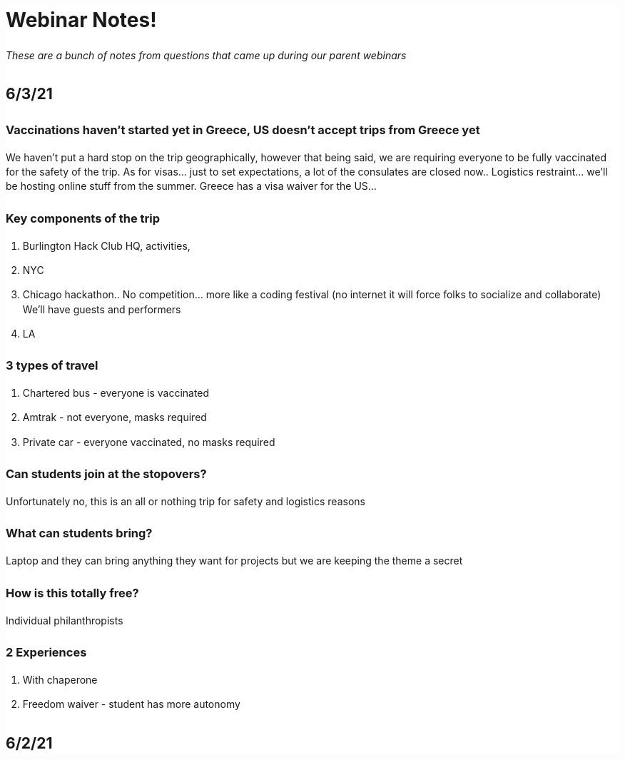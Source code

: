 # Webinar Notes!

_These are a bunch of notes from questions that came up during our parent webinars_

## 6/3/21

### Vaccinations haven’t started yet in Greece, US doesn’t accept trips from Greece yet

We haven’t put a hard stop on the trip geographically, however that being said, we are requiring everyone to be fully vaccinated for the safety of the trip. As for visas… just to set expectations, a lot of the consulates are closed now.. Logistics restraint… we’ll be hosting online stuff from the summer. Greece has a visa waiver for the US…

### Key components of the trip

1.  Burlington Hack Club HQ, activities,
    
2.  NYC
    
3.  Chicago hackathon.. No competition… more like a coding festival (no internet it will force folks to socialize and collaborate) We’ll have guests and performers
    
4.  LA

### 3 types of travel

1.  Chartered bus - everyone is vaccinated
    
2.  Amtrak - not everyone, masks required
    
3.  Private car - everyone vaccinated, no masks required

### Can students join at the stopovers? 

Unfortunately no, this is an all or nothing trip for safety and logistics reasons

### What can students bring? 

Laptop and they can bring anything they want for projects but we are keeping the theme a secret

### How is this totally free?

Individual philanthropists

### 2 Experiences

1.  With chaperone
    
2.  Freedom waiver - student has more autonomy

## 6/2/21
  